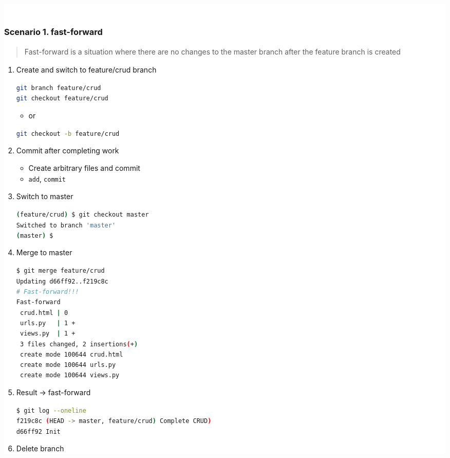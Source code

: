 <br>

### Scenario 1. fast-forward

> Fast-forward is a situation where there are no changes to the master branch after the feature branch is created

1. Create and switch to feature/crud branch

   ```bash
   git branch feature/crud
   git checkout feature/crud
   ```

   * or

   ```bash
   git checkout -b feature/crud
   ```

2. Commit after completing work

   * Create arbitrary files and commit
   * `add`, `commit`

3. Switch to master

   ```bash
   (feature/crud) $ git checkout master
   Switched to branch 'master'
   (master) $
   ```

4. Merge to master

   ```bash
   $ git merge feature/crud
   Updating d66ff92..f219c8c
   # Fast-forward!!!
   Fast-forward
    crud.html | 0
    urls.py   | 1 +
    views.py  | 1 +
    3 files changed, 2 insertions(+)
    create mode 100644 crud.html
    create mode 100644 urls.py
    create mode 100644 views.py
   
   ```

5. Result -> fast-forward

   ```bash
   $ git log --oneline
   f219c8c (HEAD -> master, feature/crud) Complete CRUD)
   d66ff92 Init
   ```

6. Delete branch
